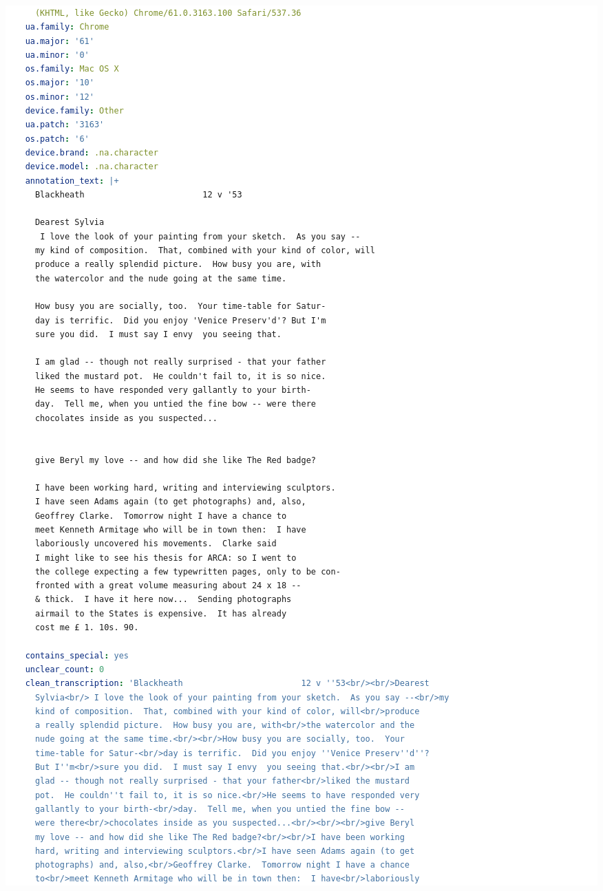 ```yaml
      (KHTML, like Gecko) Chrome/61.0.3163.100 Safari/537.36
    ua.family: Chrome
    ua.major: '61'
    ua.minor: '0'
    os.family: Mac OS X
    os.major: '10'
    os.minor: '12'
    device.family: Other
    ua.patch: '3163'
    os.patch: '6'
    device.brand: .na.character
    device.model: .na.character
    annotation_text: |+
      Blackheath                        12 v '53

      Dearest Sylvia
       I love the look of your painting from your sketch.  As you say --
      my kind of composition.  That, combined with your kind of color, will
      produce a really splendid picture.  How busy you are, with
      the watercolor and the nude going at the same time.

      How busy you are socially, too.  Your time-table for Satur-
      day is terrific.  Did you enjoy 'Venice Preserv'd'? But I'm
      sure you did.  I must say I envy  you seeing that.

      I am glad -- though not really surprised - that your father
      liked the mustard pot.  He couldn't fail to, it is so nice.
      He seems to have responded very gallantly to your birth-
      day.  Tell me, when you untied the fine bow -- were there
      chocolates inside as you suspected...


      give Beryl my love -- and how did she like The Red badge?

      I have been working hard, writing and interviewing sculptors.
      I have seen Adams again (to get photographs) and, also,
      Geoffrey Clarke.  Tomorrow night I have a chance to
      meet Kenneth Armitage who will be in town then:  I have
      laboriously uncovered his movements.  Clarke said
      I might like to see his thesis for ARCA: so I went to
      the college expecting a few typewritten pages, only to be con-
      fronted with a great volume measuring about 24 x 18 --
      & thick.  I have it here now...  Sending photographs
      airmail to the States is expensive.  It has already
      cost me £ 1. 10s. 90.

    contains_special: yes
    unclear_count: 0
    clean_transcription: 'Blackheath                        12 v ''53<br/><br/>Dearest
      Sylvia<br/> I love the look of your painting from your sketch.  As you say --<br/>my
      kind of composition.  That, combined with your kind of color, will<br/>produce
      a really splendid picture.  How busy you are, with<br/>the watercolor and the
      nude going at the same time.<br/><br/>How busy you are socially, too.  Your
      time-table for Satur-<br/>day is terrific.  Did you enjoy ''Venice Preserv''d''?
      But I''m<br/>sure you did.  I must say I envy  you seeing that.<br/><br/>I am
      glad -- though not really surprised - that your father<br/>liked the mustard
      pot.  He couldn''t fail to, it is so nice.<br/>He seems to have responded very
      gallantly to your birth-<br/>day.  Tell me, when you untied the fine bow --
      were there<br/>chocolates inside as you suspected...<br/><br/><br/>give Beryl
      my love -- and how did she like The Red badge?<br/><br/>I have been working
      hard, writing and interviewing sculptors.<br/>I have seen Adams again (to get
      photographs) and, also,<br/>Geoffrey Clarke.  Tomorrow night I have a chance
      to<br/>meet Kenneth Armitage who will be in town then:  I have<br/>laboriously
```